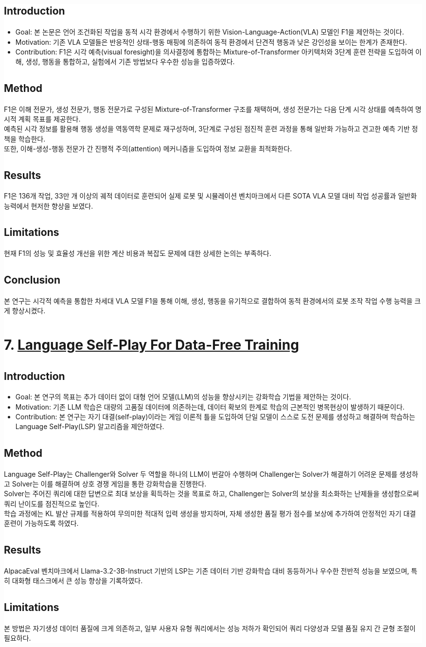 ## Introduction
- Goal: 본 논문은 언어 조건화된 작업을 동적 시각 환경에서 수행하기 위한 Vision-Language-Action(VLA) 모델인 F1을 제안하는 것이다.  
- Motivation: 기존 VLA 모델들은 반응적인 상태-행동 매핑에 의존하여 동적 환경에서 단견적 행동과 낮은 강인성을 보이는 한계가 존재한다.  
- Contribution: F1은 시각 예측(visual foresight)을 의사결정에 통합하는 Mixture-of-Transformer 아키텍처와 3단계 훈련 전략을 도입하여 이해, 생성, 행동을 통합하고, 실험에서 기존 방법보다 우수한 성능을 입증하였다.  

## Method  
F1은 이해 전문가, 생성 전문가, 행동 전문가로 구성된 Mixture-of-Transformer 구조를 채택하며, 생성 전문가는 다음 단계 시각 상태를 예측하여 명시적 계획 목표를 제공한다.  
예측된 시각 정보를 활용해 행동 생성을 역동역학 문제로 재구성하며, 3단계로 구성된 점진적 훈련 과정을 통해 일반화 가능하고 견고한 예측 기반 정책을 학습한다.  
또한, 이해-생성-행동 전문가 간 진행적 주의(attention) 메커니즘을 도입하여 정보 교환을 최적화한다.  

## Results  
F1은 136개 작업, 33만 개 이상의 궤적 데이터로 훈련되어 실제 로봇 및 시뮬레이션 벤치마크에서 다른 SOTA VLA 모델 대비 작업 성공률과 일반화 능력에서 현저한 향상을 보였다.  

## Limitations  
현재 F1의 성능 및 효율성 개선을 위한 계산 비용과 복잡도 문제에 대한 상세한 논의는 부족하다.  

## Conclusion  
본 연구는 시각적 예측을 통합한 차세대 VLA 모델 F1을 통해 이해, 생성, 행동을 유기적으로 결합하여 동적 환경에서의 로봇 조작 작업 수행 능력을 크게 향상시켰다.

# 7. [Language Self-Play For Data-Free Training](https://arxiv.org/abs/2509.07414)

## Introduction
- Goal: 본 연구의 목표는 추가 데이터 없이 대형 언어 모델(LLM)의 성능을 향상시키는 강화학습 기법을 제안하는 것이다.  
- Motivation: 기존 LLM 학습은 대량의 고품질 데이터에 의존하는데, 데이터 확보의 한계로 학습의 근본적인 병목현상이 발생하기 때문이다.  
- Contribution: 본 연구는 자기 대결(self-play)이라는 게임 이론적 틀을 도입하여 단일 모델이 스스로 도전 문제를 생성하고 해결하며 학습하는 Language Self-Play(LSP) 알고리즘을 제안하였다.  

## Method  
Language Self-Play는 Challenger와 Solver 두 역할을 하나의 LLM이 번갈아 수행하며 Challenger는 Solver가 해결하기 어려운 문제를 생성하고 Solver는 이를 해결하며 상호 경쟁 게임을 통한 강화학습을 진행한다.  
Solver는 주어진 쿼리에 대한 답변으로 최대 보상을 획득하는 것을 목표로 하고, Challenger는 Solver의 보상을 최소화하는 난제들을 생성함으로써 쿼리 난이도를 점진적으로 높인다.  
학습 과정에는 KL 발산 규제를 적용하여 무의미한 적대적 입력 생성을 방지하며, 자체 생성한 품질 평가 점수를 보상에 추가하여 안정적인 자기 대결 훈련이 가능하도록 하였다.  

## Results  
AlpacaEval 벤치마크에서 Llama-3.2-3B-Instruct 기반의 LSP는 기존 데이터 기반 강화학습 대비 동등하거나 우수한 전반적 성능을 보였으며, 특히 대화형 태스크에서 큰 성능 향상을 기록하였다.  

## Limitations  
본 방법은 자기생성 데이터 품질에 크게 의존하고, 일부 사용자 유형 쿼리에서는 성능 저하가 확인되어 쿼리 다양성과 모델 품질 유지 간 균형 조절이 필요하다.  
